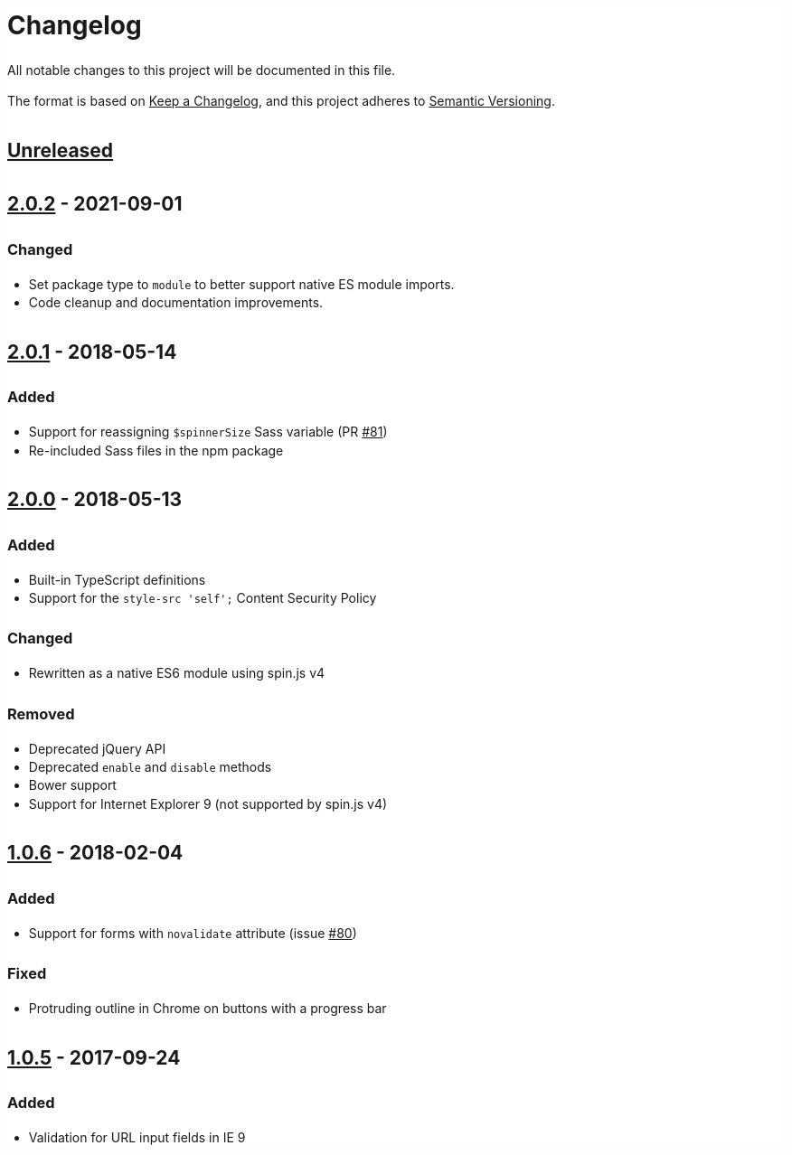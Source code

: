# Changelog
All notable changes to this project will be documented in this file.

The format is based on [Keep a Changelog](https://keepachangelog.com/en/1.0.0/),
and this project adheres to [Semantic Versioning](https://semver.org/spec/v2.0.0.html).

## [Unreleased]

## [2.0.2] - 2021-09-01
### Changed
- Set package type to `module` to better support native ES module imports.
- Code cleanup and documentation improvements.

## [2.0.1] - 2018-05-14
### Added
- Support for reassigning `$spinnerSize` Sass variable (PR [#81])
- Re-included Sass files in the npm package

## [2.0.0] - 2018-05-13
### Added
- Built-in TypeScript definitions
- Support for the `style-src 'self';` Content Security Policy

### Changed
- Rewritten as a native ES6 module using spin.js v4

### Removed
- Deprecated jQuery API
- Deprecated `enable` and `disable` methods
- Bower support
- Support for Internet Explorer 9 (not supported by spin.js v4)

## [1.0.6] - 2018-02-04
### Added
- Support for forms with `novalidate` attribute (issue [#80])

### Fixed
- Protruding outline in Chrome on buttons with a progress bar

## [1.0.5] - 2017-09-24
### Added
- Validation for URL input fields in IE 9


[Unreleased]: https://github.com/hakimel/Ladda/compare/2.0.2...HEAD
[2.0.2]: https://github.com/hakimel/Ladda/compare/2.0.1...2.0.2
[2.0.1]: https://github.com/hakimel/Ladda/compare/2.0.0...2.0.1
[2.0.0]: https://github.com/hakimel/Ladda/compare/1.0.6...2.0.0
[1.0.6]: https://github.com/hakimel/Ladda/compare/1.0.5...1.0.6
[1.0.5]: https://github.com/hakimel/Ladda/compare/1.0.4...1.0.5
[1.0.4]: https://github.com/hakimel/Ladda/compare/1.0.3...1.0.4
[1.0.3]: https://github.com/hakimel/Ladda/compare/1.0.2...1.0.3
[1.0.2]: https://github.com/hakimel/Ladda/compare/1.0.1...1.0.2
[1.0.1]: https://github.com/hakimel/Ladda/compare/1.0.0...1.0.1
[1.0.0]: https://github.com/hakimel/Ladda/compare/0.9.8...1.0.0
[0.9.8]: https://github.com/hakimel/Ladda/compare/0.9.7...0.9.8
[0.9.7]: https://github.com/hakimel/Ladda/compare/0.9.6...0.9.7
[0.9.6]: https://github.com/hakimel/Ladda/compare/0.9.5...0.9.6
[0.9.5]: https://github.com/hakimel/Ladda/compare/0.9.4...0.9.5
[0.9.4]: https://github.com/hakimel/Ladda/compare/0.9.3...0.9.4
[0.9.3]: https://github.com/hakimel/Ladda/compare/0.9.2...0.9.3
[0.9.2]: https://github.com/hakimel/Ladda/compare/0.9.1...0.9.2
[0.9.1]: https://github.com/hakimel/Ladda/compare/0.9.0...0.9.1
[0.9.0]: https://github.com/hakimel/Ladda/compare/0.8.0...0.9.0
[0.8.0]: https://github.com/hakimel/Ladda/compare/0.7.0...0.8.0
[0.7.0]: https://github.com/hakimel/Ladda/compare/0.6.0...0.7.0
[0.6.0]: https://github.com/hakimel/Ladda/compare/0.5.2...0.6.0
[0.5.2]: https://github.com/hakimel/Ladda/compare/0.5.1...0.5.2
[0.5.1]: https://github.com/hakimel/Ladda/compare/0.5.0...0.5.1
[0.5.0]: https://github.com/hakimel/Ladda/compare/0.4.2...0.5.0
[0.4.2]: https://github.com/hakimel/Ladda/compare/0.4.1...0.4.2
[0.4.1]: https://github.com/hakimel/Ladda/compare/0.4.0...0.4.1
[0.4.0]: https://github.com/hakimel/Ladda/compare/0.3.0...0.4.0
[0.3.0]: https://github.com/hakimel/Ladda/compare/0.2.0...0.3.0
[0.2.0]: https://github.com/hakimel/Ladda/compare/0.1.0...0.2.0
[0.1.0]: https://github.com/hakimel/Ladda/tree/0.1.0
[#81]: https://github.com/hakimel/Ladda/pull/81
[#80]: https://github.com/hakimel/Ladda/issues/80
[#68]: https://github.com/hakimel/Ladda/issues/68
[#66]: https://github.com/hakimel/Ladda/pull/66
[#65]: https://github.com/hakimel/Ladda/issues/65
[#62]: https://github.com/hakimel/Ladda/pull/62
[#58]: https://github.com/hakimel/Ladda/pull/58
[#55]: https://github.com/hakimel/Ladda/pull/55
[#52]: https://github.com/hakimel/Ladda/pull/52
[#50]: https://github.com/hakimel/Ladda/pull/50
[#49]: https://github.com/hakimel/Ladda/pull/49
[#48]: https://github.com/hakimel/Ladda/pull/48
[#47]: https://github.com/hakimel/Ladda/pull/47
[#44]: https://github.com/hakimel/Ladda/pull/44
[#43]: https://github.com/hakimel/Ladda/pull/43
[#37]: https://github.com/hakimel/Ladda/pull/37
[#36]: https://github.com/hakimel/Ladda/pull/36
[#33]: https://github.com/hakimel/Ladda/pull/33
[#20]: https://github.com/hakimel/Ladda/issues/20
[#15]: https://github.com/hakimel/Ladda/issues/15